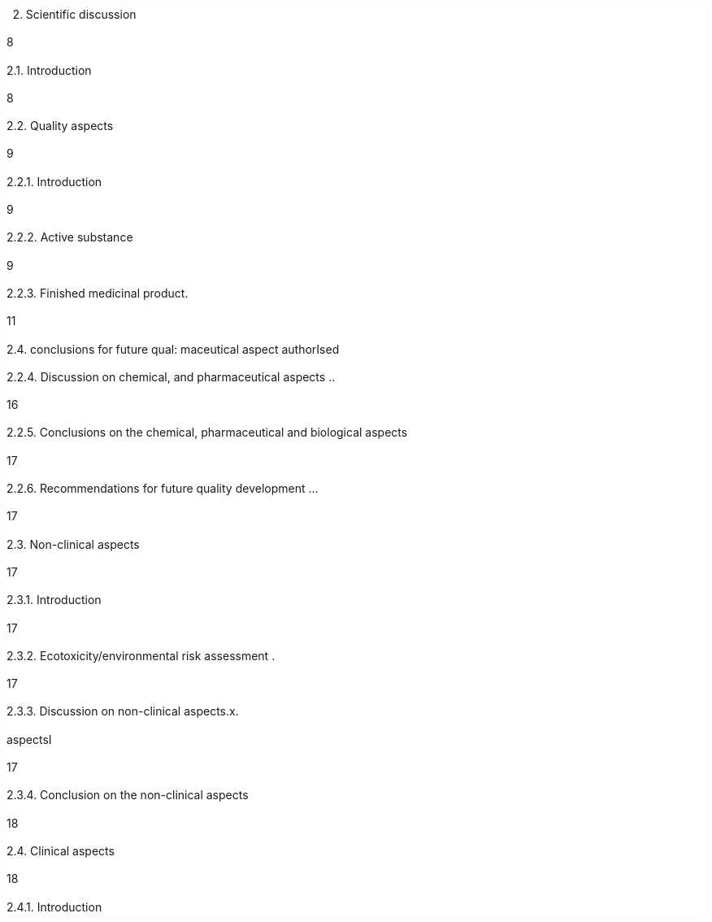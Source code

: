 2. Scientific discussion

8

2.1. Introduction

8

2.2. Quality aspects

9

2.2.1. Introduction

9

2.2.2. Active substance

9

2.2.3. Finished medicinal product.

11

2.4. conclusions for future qual: maceutical aspect authorIsed

2.2.4. Discussion on chemical, and pharmaceutical aspects ..

16

2.2.5. Conclusions on the chemical, pharmaceutical and biological aspects

17

2.2.6. Recommendations for future quality development ...

17

2.3. Non-clinical aspects

17

2.3.1. Introduction

17

2.3.2. Ecotoxicity/environmental risk assessment .

17

2.3.3. Discussion on non-clinical aspects.x.

aspectsI

17

2.3.4. Conclusion on the non-clinical aspects

18

2.4. Clinical aspects

18

2.4.1. Introduction
